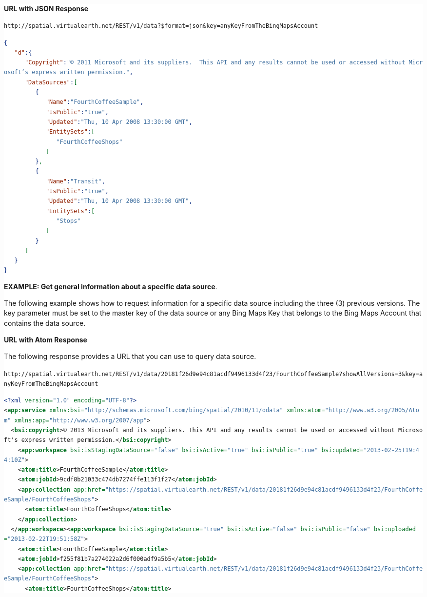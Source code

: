 **URL with JSON Response**
  
```url
http://spatial.virtualearth.net/REST/v1/data?$format=json&key=anyKeyFromTheBingMapsAccount  
```  
  
```json
{  
   "d":{  
      "Copyright":"© 2011 Microsoft and its suppliers.  This API and any results cannot be used or accessed without Microsoft’s express written permission.",  
      "DataSources":[  
         {  
            "Name":"FourthCoffeeSample",  
            "IsPublic":"true",  
            "Updated":"Thu, 10 Apr 2008 13:30:00 GMT",  
            "EntitySets":[  
               "FourthCoffeeShops"  
            ]  
         },  
         {  
            "Name":"Transit",  
            "IsPublic":"true",  
            "Updated":"Thu, 10 Apr 2008 13:30:00 GMT",  
            "EntitySets":[  
               "Stops"  
            ]  
         }  
      ]  
   }  
}  
```  

**EXAMPLE: Get general information about a specific data source**.  

The following example shows how to request information for a specific data source including the three (3) previous versions. The key parameter must be set to the master key of the data source or any Bing Maps Key that belongs to the Bing Maps Account that contains the data source.  

**URL with Atom Response**

The following response provides a URL that you can use to query data source.  
  
```url
http://spatial.virtualearth.net/REST/v1/data/20181f26d9e94c81acdf9496133d4f23/FourthCoffeeSample?showAllVersions=3&key=anyKeyFromTheBingMapsAccount  
```  
  
```xml
<?xml version="1.0" encoding="UTF-8"?>  
<app:service xmlns:bsi="http://schemas.microsoft.com/bing/spatial/2010/11/odata" xmlns:atom="http://www.w3.org/2005/Atom" xmlns:app="http://www.w3.org/2007/app">  
  <bsi:copyright>© 2013 Microsoft and its suppliers. This API and any results cannot be used or accessed without Microsoft's express written permission.</bsi:copyright>  
    <app:workspace bsi:isStagingDataSource="false" bsi:isActive="true" bsi:isPublic="true" bsi:updated="2013-02-25T19:44:10Z">  
    <atom:title>FourthCoffeeSample</atom:title>  
    <atom:jobId>9cdf8b21033c474db7274ffe113f1f27</atom:jobId>  
    <app:collection app:href="https://spatial.virtualearth.net/REST/v1/data/20181f26d9e94c81acdf9496133d4f23/FourthCoffeeSample/FourthCoffeeShops">  
      <atom:title>FourthCoffeeShops</atom:title>  
    </app:collection>  
  </app:workspace><app:workspace bsi:isStagingDataSource="true" bsi:isActive="false" bsi:isPublic="false" bsi:uploaded="2013-02-22T19:51:58Z">  
    <atom:title>FourthCoffeeSample</atom:title>  
    <atom:jobId>f255f81b7a274022a2d6f000adf9a5b5</atom:jobId>  
    <app:collection app:href="https://spatial.virtualearth.net/REST/v1/data/20181f26d9e94c81acdf9496133d4f23/FourthCoffeeSample/FourthCoffeeShops">  
      <atom:title>FourthCoffeeShops</atom:title>  
```